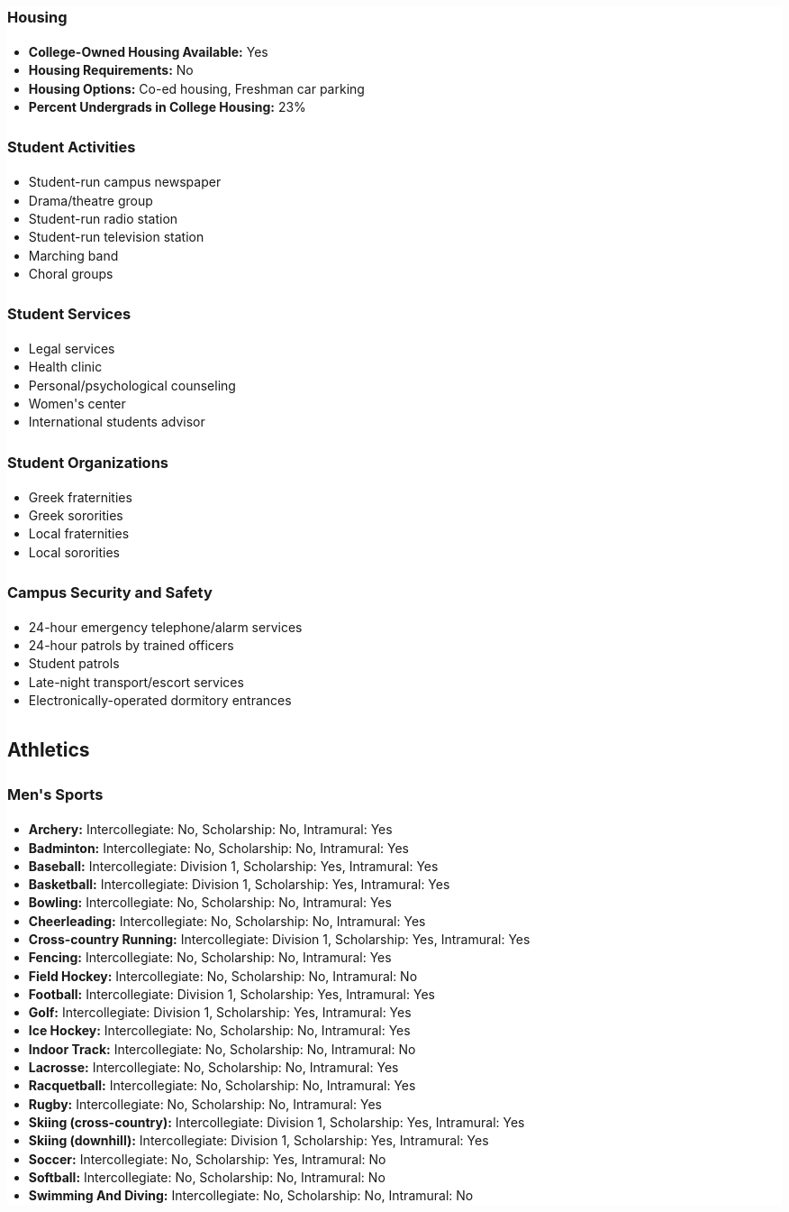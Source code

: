 ### Housing

- **College-Owned Housing Available:** Yes
- **Housing Requirements:** No
- **Housing Options:** Co-ed housing, Freshman car parking
- **Percent Undergrads in College Housing:** 23%

### Student Activities

- Student-run campus newspaper
- Drama/theatre group
- Student-run radio station
- Student-run television station
- Marching band
- Choral groups

### Student Services

- Legal services
- Health clinic
- Personal/psychological counseling
- Women's center
- International students advisor

### Student Organizations

- Greek fraternities
- Greek sororities
- Local fraternities
- Local sororities

### Campus Security and Safety

- 24-hour emergency telephone/alarm services
- 24-hour patrols by trained officers
- Student patrols
- Late-night transport/escort services
- Electronically-operated dormitory entrances

## Athletics

### Men's Sports

- **Archery:** Intercollegiate: No, Scholarship: No, Intramural: Yes
- **Badminton:** Intercollegiate: No, Scholarship: No, Intramural: Yes
- **Baseball:** Intercollegiate: Division 1, Scholarship: Yes, Intramural: Yes
- **Basketball:** Intercollegiate: Division 1, Scholarship: Yes, Intramural: Yes
- **Bowling:** Intercollegiate: No, Scholarship: No, Intramural: Yes
- **Cheerleading:** Intercollegiate: No, Scholarship: No, Intramural: Yes
- **Cross-country Running:** Intercollegiate: Division 1, Scholarship: Yes, Intramural: Yes
- **Fencing:** Intercollegiate: No, Scholarship: No, Intramural: Yes
- **Field Hockey:** Intercollegiate: No, Scholarship: No, Intramural: No
- **Football:** Intercollegiate: Division 1, Scholarship: Yes, Intramural: Yes
- **Golf:** Intercollegiate: Division 1, Scholarship: Yes, Intramural: Yes
- **Ice Hockey:** Intercollegiate: No, Scholarship: No, Intramural: Yes
- **Indoor Track:** Intercollegiate: No, Scholarship: No, Intramural: No
- **Lacrosse:** Intercollegiate: No, Scholarship: No, Intramural: Yes
- **Racquetball:** Intercollegiate: No, Scholarship: No, Intramural: Yes
- **Rugby:** Intercollegiate: No, Scholarship: No, Intramural: Yes
- **Skiing (cross-country):** Intercollegiate: Division 1, Scholarship: Yes, Intramural: Yes
- **Skiing (downhill):** Intercollegiate: Division 1, Scholarship: Yes, Intramural: Yes
- **Soccer:** Intercollegiate: No, Scholarship: Yes, Intramural: No
- **Softball:** Intercollegiate: No, Scholarship: No, Intramural: No
- **Swimming And Diving:** Intercollegiate: No, Scholarship: No, Intramural: No